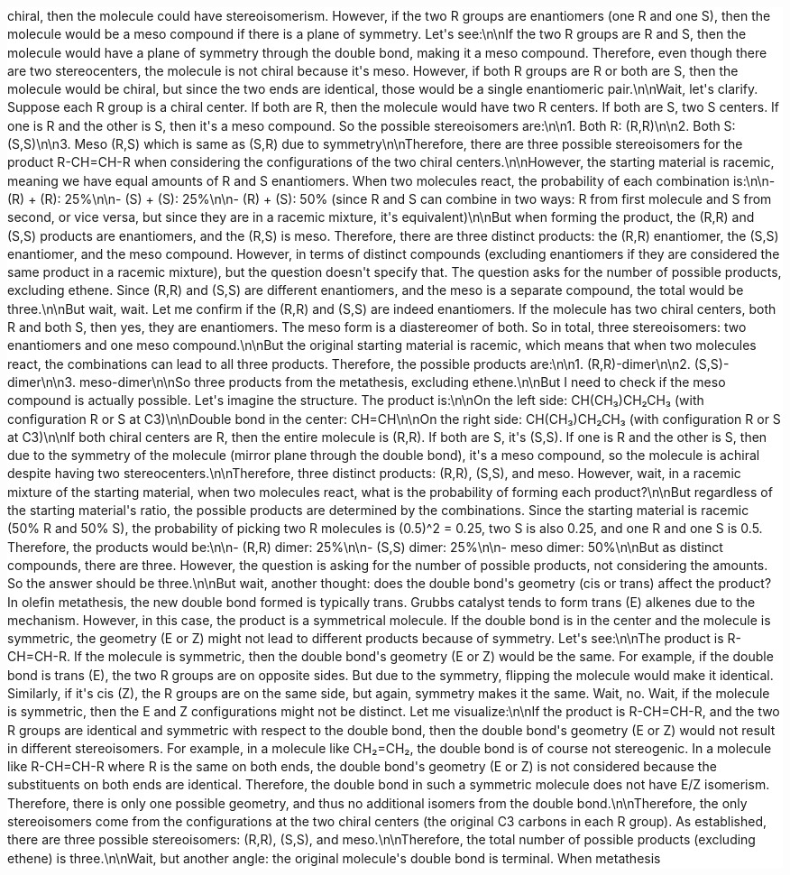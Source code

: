 chiral, then the molecule could have stereoisomerism. However, if the two R groups are enantiomers (one R and one S), then the molecule would be a meso compound if there is a plane of symmetry. Let's see:\n\nIf the two R groups are R and S, then the molecule would have a plane of symmetry through the double bond, making it a meso compound. Therefore, even though there are two stereocenters, the molecule is not chiral because it's meso. However, if both R groups are R or both are S, then the molecule would be chiral, but since the two ends are identical, those would be a single enantiomeric pair.\n\nWait, let's clarify. Suppose each R group is a chiral center. If both are R, then the molecule would have two R centers. If both are S, two S centers. If one is R and the other is S, then it's a meso compound. So the possible stereoisomers are:\n\n1. Both R: (R,R)\n\n2. Both S: (S,S)\n\n3. Meso (R,S) which is same as (S,R) due to symmetry\n\nTherefore, there are three possible stereoisomers for the product R-CH=CH-R when considering the configurations of the two chiral centers.\n\nHowever, the starting material is racemic, meaning we have equal amounts of R and S enantiomers. When two molecules react, the probability of each combination is:\n\n- (R) + (R): 25%\n\n- (S) + (S): 25%\n\n- (R) + (S): 50% (since R and S can combine in two ways: R from first molecule and S from second, or vice versa, but since they are in a racemic mixture, it's equivalent)\n\nBut when forming the product, the (R,R) and (S,S) products are enantiomers, and the (R,S) is meso. Therefore, there are three distinct products: the (R,R) enantiomer, the (S,S) enantiomer, and the meso compound. However, in terms of distinct compounds (excluding enantiomers if they are considered the same product in a racemic mixture), but the question doesn't specify that. The question asks for the number of possible products, excluding ethene. Since (R,R) and (S,S) are different enantiomers, and the meso is a separate compound, the total would be three.\n\nBut wait, wait. Let me confirm if the (R,R) and (S,S) are indeed enantiomers. If the molecule has two chiral centers, both R and both S, then yes, they are enantiomers. The meso form is a diastereomer of both. So in total, three stereoisomers: two enantiomers and one meso compound.\n\nBut the original starting material is racemic, which means that when two molecules react, the combinations can lead to all three products. Therefore, the possible products are:\n\n1. (R,R)-dimer\n\n2. (S,S)-dimer\n\n3. meso-dimer\n\nSo three products from the metathesis, excluding ethene.\n\nBut I need to check if the meso compound is actually possible. Let's imagine the structure. The product is:\n\nOn the left side: CH(CH₃)CH₂CH₃ (with configuration R or S at C3)\n\nDouble bond in the center: CH=CH\n\nOn the right side: CH(CH₃)CH₂CH₃ (with configuration R or S at C3)\n\nIf both chiral centers are R, then the entire molecule is (R,R). If both are S, it's (S,S). If one is R and the other is S, then due to the symmetry of the molecule (mirror plane through the double bond), it's a meso compound, so the molecule is achiral despite having two stereocenters.\n\nTherefore, three distinct products: (R,R), (S,S), and meso. However, wait, in a racemic mixture of the starting material, when two molecules react, what is the probability of forming each product?\n\nBut regardless of the starting material's ratio, the possible products are determined by the combinations. Since the starting material is racemic (50% R and 50% S), the probability of picking two R molecules is (0.5)^2 = 0.25, two S is also 0.25, and one R and one S is 0.5. Therefore, the products would be:\n\n- (R,R) dimer: 25%\n\n- (S,S) dimer: 25%\n\n- meso dimer: 50%\n\nBut as distinct compounds, there are three. However, the question is asking for the number of possible products, not considering the amounts. So the answer should be three.\n\nBut wait, another thought: does the double bond's geometry (cis or trans) affect the product? In olefin metathesis, the new double bond formed is typically trans. Grubbs catalyst tends to form trans (E) alkenes due to the mechanism. However, in this case, the product is a symmetrical molecule. If the double bond is in the center and the molecule is symmetric, the geometry (E or Z) might not lead to different products because of symmetry. Let's see:\n\nThe product is R-CH=CH-R. If the molecule is symmetric, then the double bond's geometry (E or Z) would be the same. For example, if the double bond is trans (E), the two R groups are on opposite sides. But due to the symmetry, flipping the molecule would make it identical. Similarly, if it's cis (Z), the R groups are on the same side, but again, symmetry makes it the same. Wait, no. Wait, if the molecule is symmetric, then the E and Z configurations might not be distinct. Let me visualize:\n\nIf the product is R-CH=CH-R, and the two R groups are identical and symmetric with respect to the double bond, then the double bond's geometry (E or Z) would not result in different stereoisomers. For example, in a molecule like CH₂=CH₂, the double bond is of course not stereogenic. In a molecule like R-CH=CH-R where R is the same on both ends, the double bond's geometry (E or Z) is not considered because the substituents on both ends are identical. Therefore, the double bond in such a symmetric molecule does not have E/Z isomerism. Therefore, there is only one possible geometry, and thus no additional isomers from the double bond.\n\nTherefore, the only stereoisomers come from the configurations at the two chiral centers (the original C3 carbons in each R group). As established, there are three possible stereoisomers: (R,R), (S,S), and meso.\n\nTherefore, the total number of possible products (excluding ethene) is three.\n\nWait, but another angle: the original molecule's double bond is terminal. When metathesis